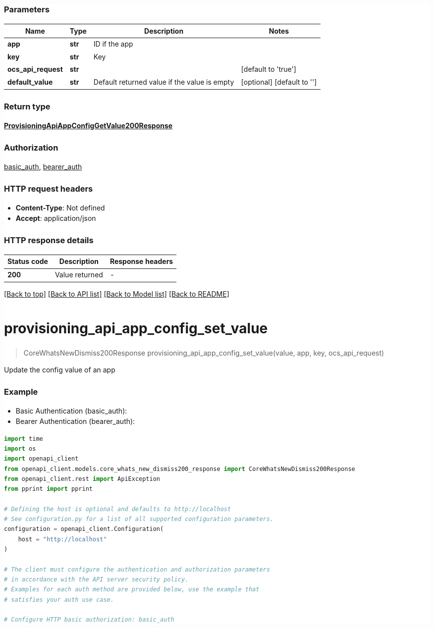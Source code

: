 ```python
```


### Parameters

Name | Type | Description  | Notes
------------- | ------------- | ------------- | -------------
 **app** | **str**| ID if the app | 
 **key** | **str**| Key | 
 **ocs_api_request** | **str**|  | [default to &#39;true&#39;]
 **default_value** | **str**| Default returned value if the value is empty | [optional] [default to &#39;&#39;]

### Return type

[**ProvisioningApiAppConfigGetValue200Response**](ProvisioningApiAppConfigGetValue200Response.md)

### Authorization

[basic_auth](../README.md#basic_auth), [bearer_auth](../README.md#bearer_auth)

### HTTP request headers

 - **Content-Type**: Not defined
 - **Accept**: application/json

### HTTP response details
| Status code | Description | Response headers |
|-------------|-------------|------------------|
**200** | Value returned |  -  |

[[Back to top]](#) [[Back to API list]](../README.md#documentation-for-api-endpoints) [[Back to Model list]](../README.md#documentation-for-models) [[Back to README]](../README.md)

# **provisioning_api_app_config_set_value**
> CoreWhatsNewDismiss200Response provisioning_api_app_config_set_value(value, app, key, ocs_api_request)

Update the config value of an app

### Example

* Basic Authentication (basic_auth):
* Bearer Authentication (bearer_auth):
```python
import time
import os
import openapi_client
from openapi_client.models.core_whats_new_dismiss200_response import CoreWhatsNewDismiss200Response
from openapi_client.rest import ApiException
from pprint import pprint

# Defining the host is optional and defaults to http://localhost
# See configuration.py for a list of all supported configuration parameters.
configuration = openapi_client.Configuration(
    host = "http://localhost"
)

# The client must configure the authentication and authorization parameters
# in accordance with the API server security policy.
# Examples for each auth method are provided below, use the example that
# satisfies your auth use case.

# Configure HTTP basic authorization: basic_auth
```